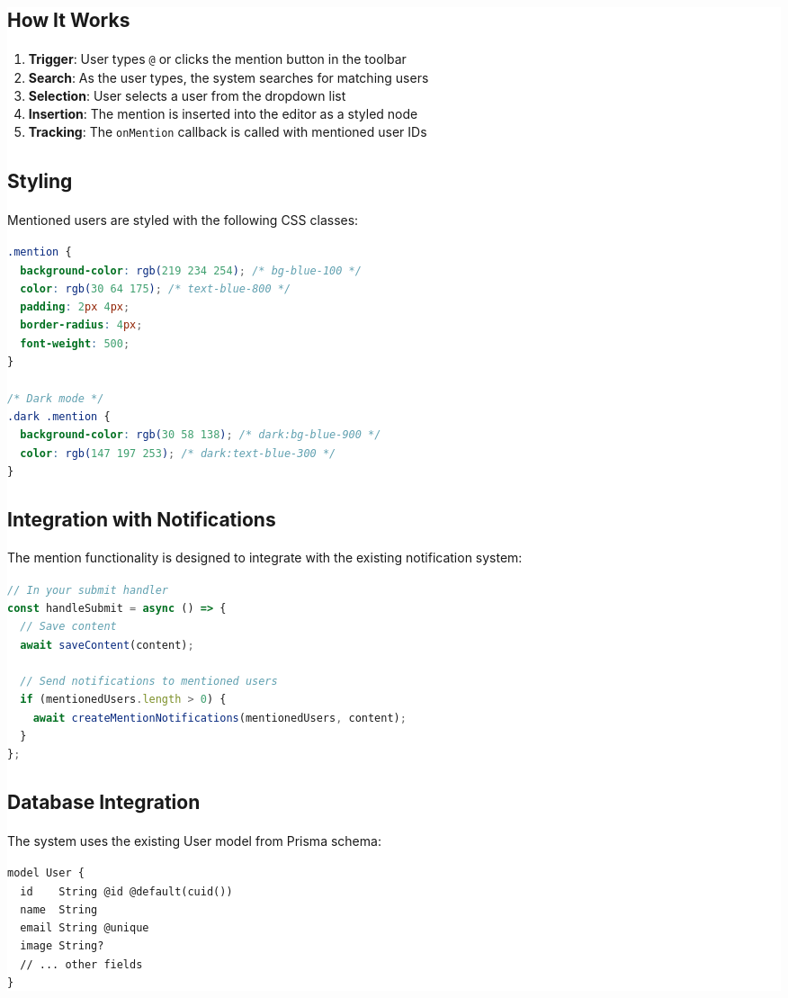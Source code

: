 ## How It Works

1. **Trigger**: User types `@` or clicks the mention button in the toolbar
2. **Search**: As the user types, the system searches for matching users
3. **Selection**: User selects a user from the dropdown list
4. **Insertion**: The mention is inserted into the editor as a styled node
5. **Tracking**: The `onMention` callback is called with mentioned user IDs

## Styling

Mentioned users are styled with the following CSS classes:

```css
.mention {
  background-color: rgb(219 234 254); /* bg-blue-100 */
  color: rgb(30 64 175); /* text-blue-800 */
  padding: 2px 4px;
  border-radius: 4px;
  font-weight: 500;
}

/* Dark mode */
.dark .mention {
  background-color: rgb(30 58 138); /* dark:bg-blue-900 */
  color: rgb(147 197 253); /* dark:text-blue-300 */
}
```

## Integration with Notifications

The mention functionality is designed to integrate with the existing notification system:

```typescript
// In your submit handler
const handleSubmit = async () => {
  // Save content
  await saveContent(content);

  // Send notifications to mentioned users
  if (mentionedUsers.length > 0) {
    await createMentionNotifications(mentionedUsers, content);
  }
};
```

## Database Integration

The system uses the existing User model from Prisma schema:

```prisma
model User {
  id    String @id @default(cuid())
  name  String
  email String @unique
  image String?
  // ... other fields
}
```
